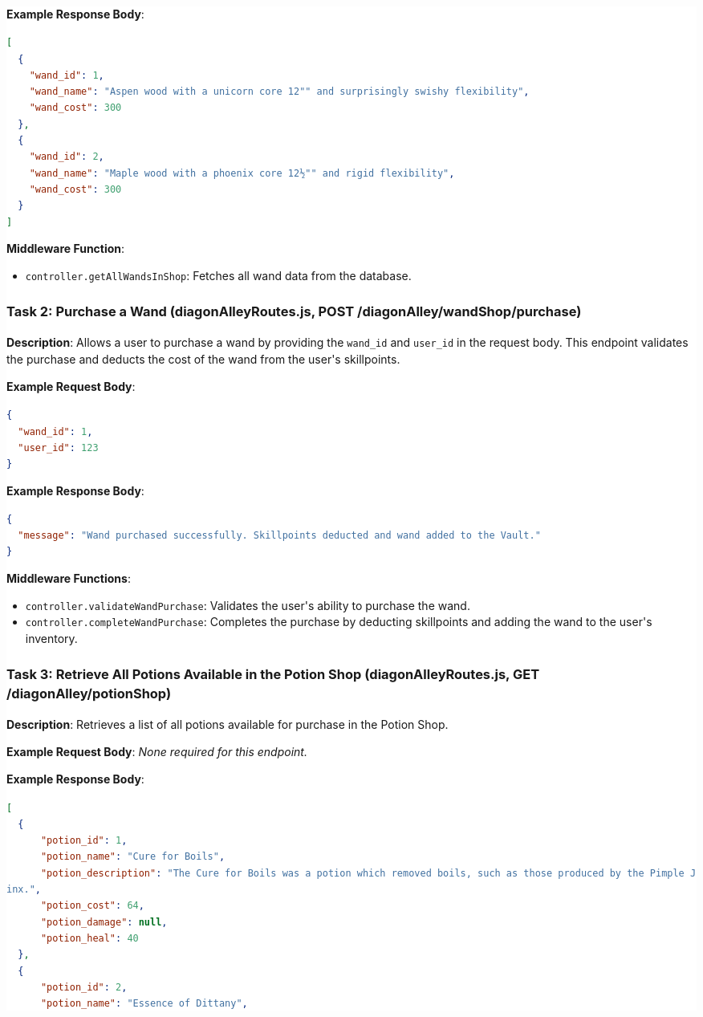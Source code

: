 **Example Response Body**:
```json
[
  {
    "wand_id": 1,
    "wand_name": "Aspen wood with a unicorn core 12"" and surprisingly swishy flexibility",
    "wand_cost": 300
  },
  {
    "wand_id": 2,
    "wand_name": "Maple wood with a phoenix core 12½"" and rigid flexibility",
    "wand_cost": 300
  }
]
```

**Middleware Function**:
- `controller.getAllWandsInShop`: Fetches all wand data from the database.

### Task 2: Purchase a Wand (diagonAlleyRoutes.js, POST /diagonAlley/wandShop/purchase)

**Description**: Allows a user to purchase a wand by providing the `wand_id` and `user_id` in the request body. This endpoint validates the purchase and deducts the cost of the wand from the user's skillpoints.

**Example Request Body**:
```json
{
  "wand_id": 1,
  "user_id": 123
}
```

**Example Response Body**:
```json
{
  "message": "Wand purchased successfully. Skillpoints deducted and wand added to the Vault."
}
```

**Middleware Functions**:
- `controller.validateWandPurchase`: Validates the user's ability to purchase the wand.
- `controller.completeWandPurchase`: Completes the purchase by deducting skillpoints and adding the wand to the user's inventory.

### Task 3: Retrieve All Potions Available in the Potion Shop (diagonAlleyRoutes.js, GET /diagonAlley/potionShop)

**Description**: Retrieves a list of all potions available for purchase in the Potion Shop.

**Example Request Body**: _None required for this endpoint._

**Example Response Body**:
```json
[
  {
      "potion_id": 1,
      "potion_name": "Cure for Boils",
      "potion_description": "The Cure for Boils was a potion which removed boils, such as those produced by the Pimple Jinx.",
      "potion_cost": 64,
      "potion_damage": null,
      "potion_heal": 40
  },
  {
      "potion_id": 2,
      "potion_name": "Essence of Dittany",
```